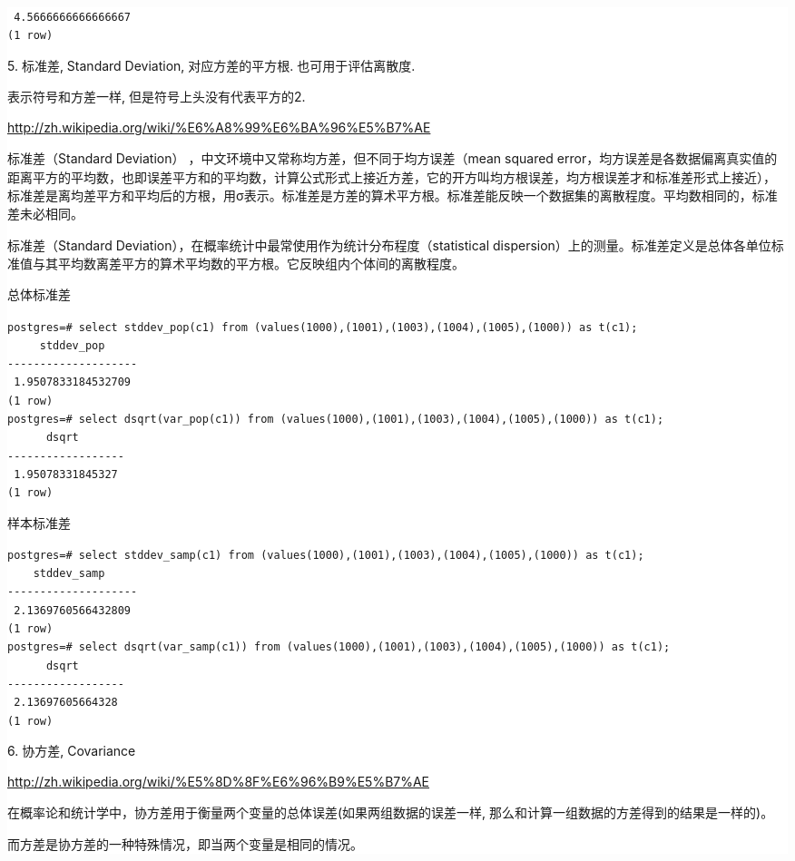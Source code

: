 ```  
 4.5666666666666667  
(1 row)  
```  
  
5\. 标准差, Standard Deviation, 对应方差的平方根. 也可用于评估离散度.  
  
表示符号和方差一样, 但是符号上头没有代表平方的2.  
  
http://zh.wikipedia.org/wiki/%E6%A8%99%E6%BA%96%E5%B7%AE  
  
标准差（Standard Deviation） ，中文环境中又常称均方差，但不同于均方误差（mean squared error，均方误差是各数据偏离真实值的距离平方的平均数，也即误差平方和的平均数，计算公式形式上接近方差，它的开方叫均方根误差，均方根误差才和标准差形式上接近），标准差是离均差平方和平均后的方根，用σ表示。标准差是方差的算术平方根。标准差能反映一个数据集的离散程度。平均数相同的，标准差未必相同。  
  
标准差（Standard Deviation），在概率统计中最常使用作为统计分布程度（statistical dispersion）上的测量。标准差定义是总体各单位标准值与其平均数离差平方的算术平均数的平方根。它反映组内个体间的离散程度。  
  
总体标准差  
  
```  
postgres=# select stddev_pop(c1) from (values(1000),(1001),(1003),(1004),(1005),(1000)) as t(c1);  
     stddev_pop       
--------------------  
 1.9507833184532709  
(1 row)  
postgres=# select dsqrt(var_pop(c1)) from (values(1000),(1001),(1003),(1004),(1005),(1000)) as t(c1);  
      dsqrt         
------------------  
 1.95078331845327  
(1 row)  
```  
  
样本标准差  
  
```  
postgres=# select stddev_samp(c1) from (values(1000),(1001),(1003),(1004),(1005),(1000)) as t(c1);  
    stddev_samp       
--------------------  
 2.1369760566432809  
(1 row)  
postgres=# select dsqrt(var_samp(c1)) from (values(1000),(1001),(1003),(1004),(1005),(1000)) as t(c1);  
      dsqrt         
------------------  
 2.13697605664328  
(1 row)  
```  
  
6\. 协方差, Covariance  
  
http://zh.wikipedia.org/wiki/%E5%8D%8F%E6%96%B9%E5%B7%AE  
  
在概率论和统计学中，协方差用于衡量两个变量的总体误差(如果两组数据的误差一样, 那么和计算一组数据的方差得到的结果是一样的)。  
  
而方差是协方差的一种特殊情况，即当两个变量是相同的情况。  
  